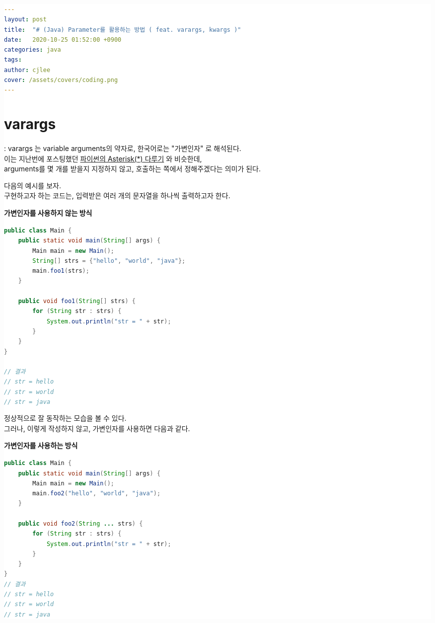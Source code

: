 ```yaml
---
layout: post
title:  "# (Java) Parameter를 활용하는 방법 ( feat. varargs, kwargs )"
date:   2020-10-25 01:52:00 +0900
categories: java
tags: 
author: cjlee
cover: /assets/covers/coding.png
---
```


# varargs
: varargs 는 variable arguments의 약자로, 한국어로는 "가변인자" 로 해석된다.  
이는 지난번에 포스팅했던 [파이썬의 Asterisk(*) 다루기](https://cjlee38.github.io/python/asterisk_of_python) 와 비슷한데,  
arguments를 몇 개를 받을지 지정하지 않고, 호출하는 쪽에서 정해주겠다는 의미가 된다.

다음의 예시를 보자.  
구현하고자 하는 코드는, 입력받은 여러 개의 문자열을 하나씩 출력하고자 한다.

**가변인자를 사용하지 않는 방식**
```java
public class Main {
    public static void main(String[] args) {
        Main main = new Main();
        String[] strs = {"hello", "world", "java"};
        main.foo1(strs);
    }

    public void foo1(String[] strs) {
        for (String str : strs) {
            System.out.println("str = " + str);
        }
    }
}

// 결과
// str = hello
// str = world
// str = java
```

정상적으로 잘 동작하는 모습을 볼 수 있다.  
그러나, 이렇게 작성하지 않고, 가변인자를 사용하면 다음과 같다.

**가변인자를 사용하는 방식**
```java
public class Main {
    public static void main(String[] args) {
        Main main = new Main();
        main.foo2("hello", "world", "java");
    }

    public void foo2(String ... strs) {
        for (String str : strs) {
            System.out.println("str = " + str);
        }
    }
}
// 결과
// str = hello
// str = world
// str = java
```
